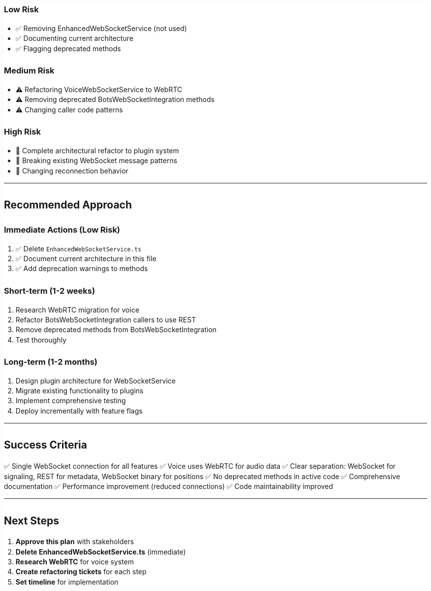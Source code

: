 ### Low Risk
- ✅ Removing EnhancedWebSocketService (not used)
- ✅ Documenting current architecture
- ✅ Flagging deprecated methods

### Medium Risk
- ⚠️ Refactoring VoiceWebSocketService to WebRTC
- ⚠️ Removing deprecated BotsWebSocketIntegration methods
- ⚠️ Changing caller code patterns

### High Risk
- 🚨 Complete architectural refactor to plugin system
- 🚨 Breaking existing WebSocket message patterns
- 🚨 Changing reconnection behavior

---

## Recommended Approach

### Immediate Actions (Low Risk)
1. ✅ Delete `EnhancedWebSocketService.ts`
2. ✅ Document current architecture in this file
3. ✅ Add deprecation warnings to methods

### Short-term (1-2 weeks)
1. Research WebRTC migration for voice
2. Refactor BotsWebSocketIntegration callers to use REST
3. Remove deprecated methods from BotsWebSocketIntegration
4. Test thoroughly

### Long-term (1-2 months)
1. Design plugin architecture for WebSocketService
2. Migrate existing functionality to plugins
3. Implement comprehensive testing
4. Deploy incrementally with feature flags

---

## Success Criteria

✅ Single WebSocket connection for all features
✅ Voice uses WebRTC for audio data
✅ Clear separation: WebSocket for signaling, REST for metadata, WebSocket binary for positions
✅ No deprecated methods in active code
✅ Comprehensive documentation
✅ Performance improvement (reduced connections)
✅ Code maintainability improved

---

## Next Steps

1. **Approve this plan** with stakeholders
2. **Delete EnhancedWebSocketService.ts** (immediate)
3. **Research WebRTC** for voice system
4. **Create refactoring tickets** for each step
5. **Set timeline** for implementation
